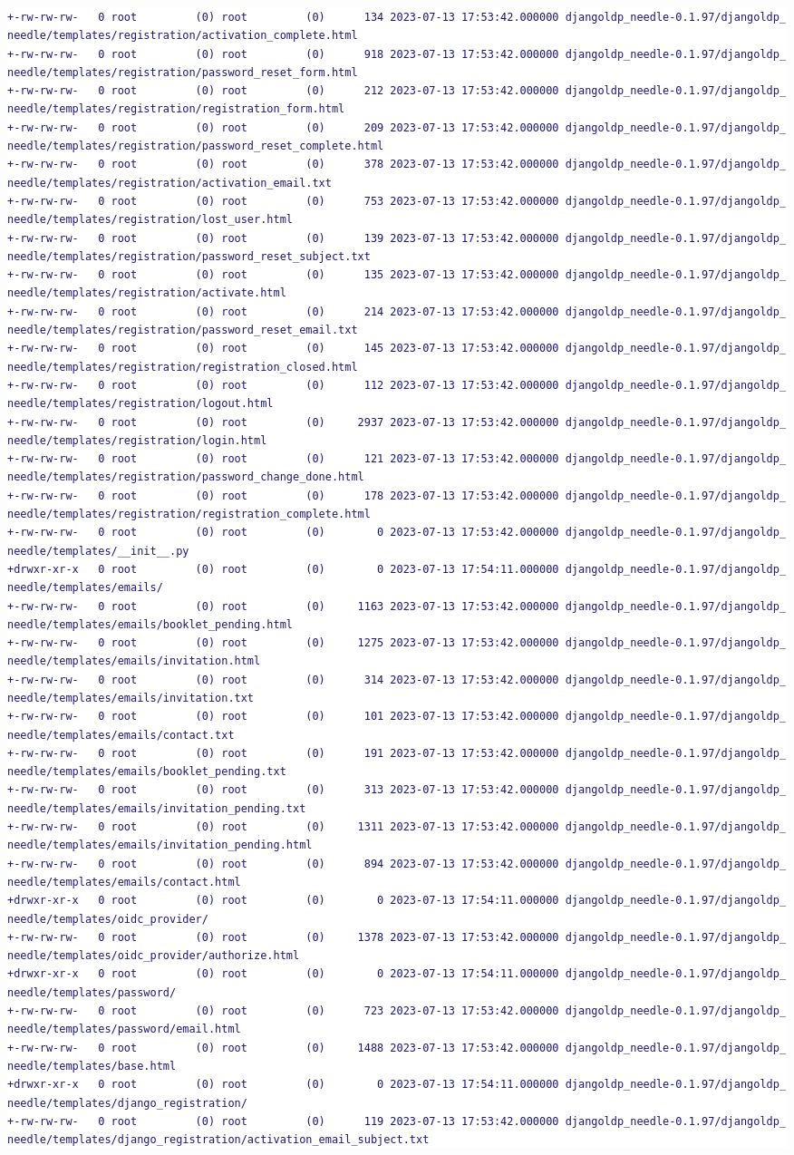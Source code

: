 ```diff
+-rw-rw-rw-   0 root         (0) root         (0)      134 2023-07-13 17:53:42.000000 djangoldp_needle-0.1.97/djangoldp_needle/templates/registration/activation_complete.html
+-rw-rw-rw-   0 root         (0) root         (0)      918 2023-07-13 17:53:42.000000 djangoldp_needle-0.1.97/djangoldp_needle/templates/registration/password_reset_form.html
+-rw-rw-rw-   0 root         (0) root         (0)      212 2023-07-13 17:53:42.000000 djangoldp_needle-0.1.97/djangoldp_needle/templates/registration/registration_form.html
+-rw-rw-rw-   0 root         (0) root         (0)      209 2023-07-13 17:53:42.000000 djangoldp_needle-0.1.97/djangoldp_needle/templates/registration/password_reset_complete.html
+-rw-rw-rw-   0 root         (0) root         (0)      378 2023-07-13 17:53:42.000000 djangoldp_needle-0.1.97/djangoldp_needle/templates/registration/activation_email.txt
+-rw-rw-rw-   0 root         (0) root         (0)      753 2023-07-13 17:53:42.000000 djangoldp_needle-0.1.97/djangoldp_needle/templates/registration/lost_user.html
+-rw-rw-rw-   0 root         (0) root         (0)      139 2023-07-13 17:53:42.000000 djangoldp_needle-0.1.97/djangoldp_needle/templates/registration/password_reset_subject.txt
+-rw-rw-rw-   0 root         (0) root         (0)      135 2023-07-13 17:53:42.000000 djangoldp_needle-0.1.97/djangoldp_needle/templates/registration/activate.html
+-rw-rw-rw-   0 root         (0) root         (0)      214 2023-07-13 17:53:42.000000 djangoldp_needle-0.1.97/djangoldp_needle/templates/registration/password_reset_email.txt
+-rw-rw-rw-   0 root         (0) root         (0)      145 2023-07-13 17:53:42.000000 djangoldp_needle-0.1.97/djangoldp_needle/templates/registration/registration_closed.html
+-rw-rw-rw-   0 root         (0) root         (0)      112 2023-07-13 17:53:42.000000 djangoldp_needle-0.1.97/djangoldp_needle/templates/registration/logout.html
+-rw-rw-rw-   0 root         (0) root         (0)     2937 2023-07-13 17:53:42.000000 djangoldp_needle-0.1.97/djangoldp_needle/templates/registration/login.html
+-rw-rw-rw-   0 root         (0) root         (0)      121 2023-07-13 17:53:42.000000 djangoldp_needle-0.1.97/djangoldp_needle/templates/registration/password_change_done.html
+-rw-rw-rw-   0 root         (0) root         (0)      178 2023-07-13 17:53:42.000000 djangoldp_needle-0.1.97/djangoldp_needle/templates/registration/registration_complete.html
+-rw-rw-rw-   0 root         (0) root         (0)        0 2023-07-13 17:53:42.000000 djangoldp_needle-0.1.97/djangoldp_needle/templates/__init__.py
+drwxr-xr-x   0 root         (0) root         (0)        0 2023-07-13 17:54:11.000000 djangoldp_needle-0.1.97/djangoldp_needle/templates/emails/
+-rw-rw-rw-   0 root         (0) root         (0)     1163 2023-07-13 17:53:42.000000 djangoldp_needle-0.1.97/djangoldp_needle/templates/emails/booklet_pending.html
+-rw-rw-rw-   0 root         (0) root         (0)     1275 2023-07-13 17:53:42.000000 djangoldp_needle-0.1.97/djangoldp_needle/templates/emails/invitation.html
+-rw-rw-rw-   0 root         (0) root         (0)      314 2023-07-13 17:53:42.000000 djangoldp_needle-0.1.97/djangoldp_needle/templates/emails/invitation.txt
+-rw-rw-rw-   0 root         (0) root         (0)      101 2023-07-13 17:53:42.000000 djangoldp_needle-0.1.97/djangoldp_needle/templates/emails/contact.txt
+-rw-rw-rw-   0 root         (0) root         (0)      191 2023-07-13 17:53:42.000000 djangoldp_needle-0.1.97/djangoldp_needle/templates/emails/booklet_pending.txt
+-rw-rw-rw-   0 root         (0) root         (0)      313 2023-07-13 17:53:42.000000 djangoldp_needle-0.1.97/djangoldp_needle/templates/emails/invitation_pending.txt
+-rw-rw-rw-   0 root         (0) root         (0)     1311 2023-07-13 17:53:42.000000 djangoldp_needle-0.1.97/djangoldp_needle/templates/emails/invitation_pending.html
+-rw-rw-rw-   0 root         (0) root         (0)      894 2023-07-13 17:53:42.000000 djangoldp_needle-0.1.97/djangoldp_needle/templates/emails/contact.html
+drwxr-xr-x   0 root         (0) root         (0)        0 2023-07-13 17:54:11.000000 djangoldp_needle-0.1.97/djangoldp_needle/templates/oidc_provider/
+-rw-rw-rw-   0 root         (0) root         (0)     1378 2023-07-13 17:53:42.000000 djangoldp_needle-0.1.97/djangoldp_needle/templates/oidc_provider/authorize.html
+drwxr-xr-x   0 root         (0) root         (0)        0 2023-07-13 17:54:11.000000 djangoldp_needle-0.1.97/djangoldp_needle/templates/password/
+-rw-rw-rw-   0 root         (0) root         (0)      723 2023-07-13 17:53:42.000000 djangoldp_needle-0.1.97/djangoldp_needle/templates/password/email.html
+-rw-rw-rw-   0 root         (0) root         (0)     1488 2023-07-13 17:53:42.000000 djangoldp_needle-0.1.97/djangoldp_needle/templates/base.html
+drwxr-xr-x   0 root         (0) root         (0)        0 2023-07-13 17:54:11.000000 djangoldp_needle-0.1.97/djangoldp_needle/templates/django_registration/
+-rw-rw-rw-   0 root         (0) root         (0)      119 2023-07-13 17:53:42.000000 djangoldp_needle-0.1.97/djangoldp_needle/templates/django_registration/activation_email_subject.txt
```